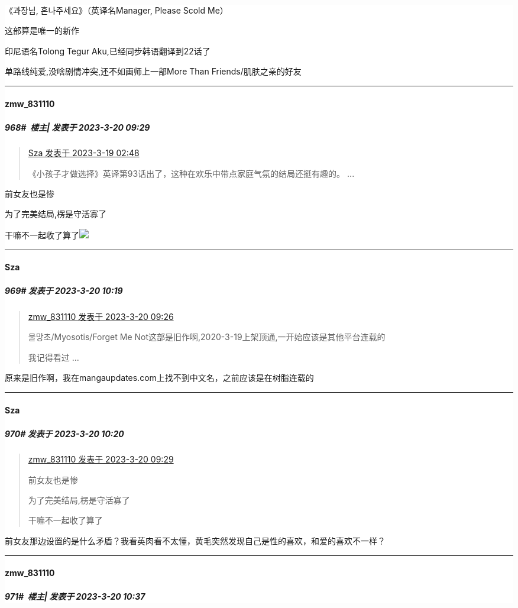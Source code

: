 《과장님, 혼나주세요》（英译名Manager, Please Scold Me）

这部算是唯一的新作

印尼语名Tolong Tegur Aku,已经同步韩语翻译到22话了

单路线纯爱,没啥剧情冲突,还不如画师上一部More Than Friends/肌肤之亲的好友

*****

####  zmw_831110  
##### 968#         楼主| 发表于 2023-3-20 09:29

<blockquote><a href="httphttps://bbs.saraba1st.com/2b/forum.php?mod=redirect&amp;goto=findpost&amp;pid=60139678&amp;ptid=1960692" target="_blank">Sza 发表于 2023-3-19 02:48</a>

《小孩子才做选择》英译第93话出了，这种在欢乐中带点家庭气氛的结局还挺有趣的。 ...</blockquote>
前女友也是惨

为了完美结局,楞是守活寡了

干嘛不一起收了算了<img src="https://static.saraba1st.com/image/smiley/face2017/037.png" referrerpolicy="no-referrer">


*****

####  Sza  
##### 969#       发表于 2023-3-20 10:19

<blockquote><a href="httphttps://bbs.saraba1st.com/2b/forum.php?mod=redirect&amp;goto=findpost&amp;pid=60151300&amp;ptid=1960692" target="_blank">zmw_831110 发表于 2023-3-20 09:26</a>

물망초/Myosotis/Forget Me Not这部是旧作啊,2020-3-19上架顶通,一开始应该是其他平台连载的

我记得看过 ...</blockquote>
原来是旧作啊，我在mangaupdates.com上找不到中文名，之前应该是在树脂连载的

*****

####  Sza  
##### 970#       发表于 2023-3-20 10:20

<blockquote><a href="httphttps://bbs.saraba1st.com/2b/forum.php?mod=redirect&amp;goto=findpost&amp;pid=60151338&amp;ptid=1960692" target="_blank">zmw_831110 发表于 2023-3-20 09:29</a>

前女友也是惨

为了完美结局,楞是守活寡了

干嘛不一起收了算了</blockquote>
前女友那边设置的是什么矛盾？我看英肉看不太懂，黄毛突然发现自己是性的喜欢，和爱的喜欢不一样？


*****

####  zmw_831110  
##### 971#         楼主| 发表于 2023-3-20 10:37
